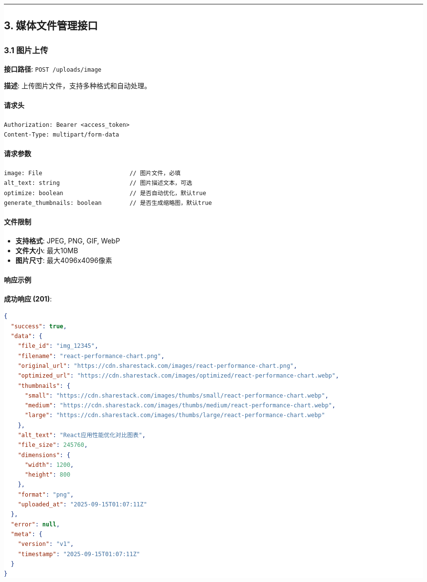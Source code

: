 ```json
```

---

## 3. 媒体文件管理接口

### 3.1 图片上传

**接口路径**: `POST /uploads/image`

**描述**: 上传图片文件，支持多种格式和自动处理。

#### 请求头

```
Authorization: Bearer <access_token>
Content-Type: multipart/form-data
```

#### 请求参数

```
image: File                         // 图片文件，必填
alt_text: string                    // 图片描述文本，可选
optimize: boolean                   // 是否自动优化，默认true
generate_thumbnails: boolean        // 是否生成缩略图，默认true
```

#### 文件限制

- **支持格式**: JPEG, PNG, GIF, WebP
- **文件大小**: 最大10MB
- **图片尺寸**: 最大4096x4096像素

#### 响应示例

**成功响应 (201)**:
```json
{
  "success": true,
  "data": {
    "file_id": "img_12345",
    "filename": "react-performance-chart.png",
    "original_url": "https://cdn.sharestack.com/images/react-performance-chart.png",
    "optimized_url": "https://cdn.sharestack.com/images/optimized/react-performance-chart.webp",
    "thumbnails": {
      "small": "https://cdn.sharestack.com/images/thumbs/small/react-performance-chart.webp",
      "medium": "https://cdn.sharestack.com/images/thumbs/medium/react-performance-chart.webp",
      "large": "https://cdn.sharestack.com/images/thumbs/large/react-performance-chart.webp"
    },
    "alt_text": "React应用性能优化对比图表",
    "file_size": 245760,
    "dimensions": {
      "width": 1200,
      "height": 800
    },
    "format": "png",
    "uploaded_at": "2025-09-15T01:07:11Z"
  },
  "error": null,
  "meta": {
    "version": "v1",
    "timestamp": "2025-09-15T01:07:11Z"
  }
}
```

